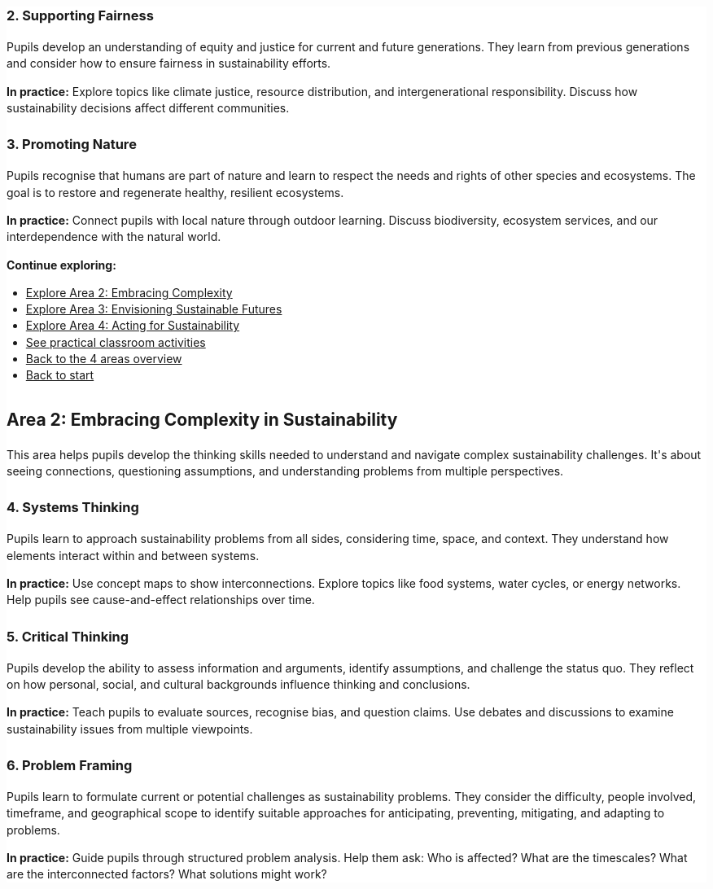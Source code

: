 ### 2. Supporting Fairness

Pupils develop an understanding of equity and justice for current and future generations. They learn from previous generations and consider how to ensure fairness in sustainability efforts.

**In practice:** Explore topics like climate justice, resource distribution, and intergenerational responsibility. Discuss how sustainability decisions affect different communities.

### 3. Promoting Nature

Pupils recognise that humans are part of nature and learn to respect the needs and rights of other species and ecosystems. The goal is to restore and regenerate healthy, resilient ecosystems.

**In practice:** Connect pupils with local nature through outdoor learning. Discuss biodiversity, ecosystem services, and our interdependence with the natural world.

**Continue exploring:**

- [Explore Area 2: Embracing Complexity](#area-2-embracing-complexity-in-sustainability)
- [Explore Area 3: Envisioning Sustainable Futures](#area-3-envisioning-sustainable-futures)
- [Explore Area 4: Acting for Sustainability](#area-4-acting-for-sustainability)
- [See practical classroom activities](#practical-activities)
- [Back to the 4 areas overview](#the-4-competence-areas)
- [Back to start](#welcome-to-greencomp-your-guide-to-sustainability-education)

## Area 2: Embracing Complexity in Sustainability

This area helps pupils develop the thinking skills needed to understand and navigate complex sustainability challenges. It's about seeing connections, questioning assumptions, and understanding problems from multiple perspectives.

### 4. Systems Thinking

Pupils learn to approach sustainability problems from all sides, considering time, space, and context. They understand how elements interact within and between systems.

**In practice:** Use concept maps to show interconnections. Explore topics like food systems, water cycles, or energy networks. Help pupils see cause-and-effect relationships over time.

### 5. Critical Thinking

Pupils develop the ability to assess information and arguments, identify assumptions, and challenge the status quo. They reflect on how personal, social, and cultural backgrounds influence thinking and conclusions.

**In practice:** Teach pupils to evaluate sources, recognise bias, and question claims. Use debates and discussions to examine sustainability issues from multiple viewpoints.

### 6. Problem Framing

Pupils learn to formulate current or potential challenges as sustainability problems. They consider the difficulty, people involved, timeframe, and geographical scope to identify suitable approaches for anticipating, preventing, mitigating, and adapting to problems.

**In practice:** Guide pupils through structured problem analysis. Help them ask: Who is affected? What are the timescales? What are the interconnected factors? What solutions might work?
